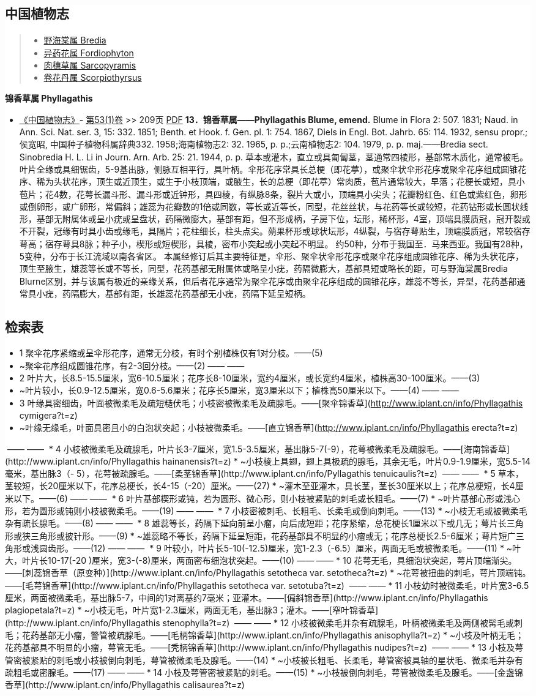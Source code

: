 ## 中国植物志

> * [野海棠属  Bredia](Bredia-野海棠属.md)
> * [异药花属  Fordiophyton](http://www.iplant.cn/info/Fordiophyton?t=z)
> * [肉穗草属  Sarcopyramis](http://www.iplant.cn/info/Sarcopyramis?t=z)
> * [卷花丹属  Scorpiothyrsus](http://www.iplant.cn/info/Scorpiothyrsus?t=z)

**锦香草属 Phyllagathis**

* [《中国植物志》](http://www.iplant.cn/frps)- [第53(1)卷](http://www.iplant.cn/frps/vol/53(1)) >> 209页 [PDF](http://www.iplant.cn/frps/pdf/53(1)/209y.pdf)
**13．锦香草属——Phyllagathis Blume, emend.**
Blume in Flora 2: 507. 1831; Naud. in Ann. Sci. Nat. ser. 3, 15: 332. 1851; Benth. et Hook. f. Gen. pl. 1: 754. 1867, Diels in Engl. Bot. Jahrb. 65: 114. 1932, sensu propr.;侯宽昭, 中国种子植物科属辞典332. 1958;海南植物志2: 32. 1965, p. p.;云南植物志2: 104. 1979, p. p. maj.——Bredia sect. Sinobredia H. L. Li in Journ. Arn. Arb. 25: 21. 1944, p. p.
草本或灌木，直立或具匍匐茎，茎通常四棱形，基部常木质化，通常被毛。叶片全缘或具细锯齿，5-9基出脉，侧脉互相平行，具叶柄。伞形花序常具长总梗（即花葶），或聚伞状伞形花序或聚伞花序组成圆锥花序、稀为头状花序，顶生或近顶生，或生于小枝顶端，或腋生，长的总梗（即花葶）常肉质，苞片通常较大，早落；花梗长或短，具小苞片；花4数，花萼长漏斗形、漏斗形或近钟形，具四棱，有纵脉8条，裂片大或小，顶端具小尖头；花瓣粉红色、红色或紫红色，卵形或倒卵形，或广卵形，常偏斜；雄蕊为花瓣数的1倍或同数，等长或近等长，同型，花丝丝状，与花药等长或较短，花药钻形或长圆状线形，基部无附属体或呈小疣或呈盘状，药隔微膨大，基部有距，但不形成柄，子房下位，坛形，稀杯形，4室，顶端具膜质冠，冠开裂或不开裂，冠缘有时具小齿或缘毛，具隔片；花柱细长，柱头点尖。蒴果杯形或球状坛形，4纵裂，与宿存萼贴生，顶端膜质冠，常较宿存萼高；宿存萼具8脉；种子小，楔形或短楔形，具棱，密布小突起或小突起不明显。
约50种，分布于我国至．马来西亚。我国有28种，5变种，分布于长江流域以南各省区。
本属经修订后其主要特征是，伞形、聚伞状伞形花序或聚伞花序组成圆锥花序、稀为头状花序，顶生至腋生，雄蕊等长或不等长，同型，花药基部无附属体或略呈小疣，药隔微膨大，基部具短或略长的距，可与野海棠属Bredia Blurne区别，并与该属有极近的亲缘关系，但后者花序通常为聚伞花序或由聚伞花序组成的圆锥花序，雄蕊不等长，异型，花药基部通常具小疣，药隔膨大，基部有距，长雄蕊花药基部无小疣，药隔下延呈短柄。

## 检索表
* 1 聚伞花序紧缩或呈伞形花序，通常无分枝，有时个别植株仅有1对分枝。——(5)
* ~聚伞花序组成圆锥花序，有2-3回分枝。——(2)</td></tr><tr><td>&nbsp;——&nbsp;——&nbsp;</td></tr>
* 2 叶片大，长8.5-15.5厘米，宽6-10.5厘米；花序长8-10厘米，宽约4厘米，或长宽约4厘米，植株高30-100厘米。——(3)
* ~叶片较小，长0.9-12.5厘米，宽0.6-5.6厘米；花序长5厘米，宽3厘米以下；植株高50厘米以下。——(4)</td></tr><tr><td>&nbsp;——&nbsp;——&nbsp;</td></tr>
* 3 叶缘具密细齿，叶面被微柔毛及疏短糙伏毛；小枝密被微柔毛及疏腺毛。——[聚伞锦香草](http://www.iplant.cn/info/Phyllagathis cymigera?t=z)
* ~叶缘无缘毛，叶面具密且小的白泡状突起；小枝被微柔毛。——[直立锦香草](http://www.iplant.cn/info/Phyllagathis erecta?t=z)
</td></tr><tr><td>&nbsp;——&nbsp;——&nbsp;</td></tr>
* 4 小枝被微柔毛及疏腺毛，叶片长3-7厘米，宽1.5-3.5厘米，基出脉5-7(-9），花萼被微柔毛及疏腺毛。——[海南锦香草](http://www.iplant.cn/info/Phyllagathis hainanensis?t=z)
* ~小枝棱上具翅，翅上具极疏的腺毛，其余无毛，叶片0.9-1.9厘米，宽5.5-14毫米，基出脉3（- 5），花萼被疏腺毛。——[柔茎锦香草](http://www.iplant.cn/info/Pyllagathis tenuicaulis?t=z)
</td></tr><tr><td>&nbsp;——&nbsp;——&nbsp;</td></tr>
* 5 草本，茎较短，长20厘米以下，花序总梗长，长4-15（-20）厘米。——(27)
* ~灌木至亚灌木，具长茎，茎长30厘米以上；花序总梗短，长4厘米以下。——(6)</td></tr><tr><td>&nbsp;——&nbsp;——&nbsp;</td></tr>
* 6 叶片基部楔形或钝，若为圆形、微心形，则小枝被紧贴的刺毛或长粗毛。——(7)
* ~叶片基部心形或浅心形，若为圆形或钝则小枝被微柔毛。——(19)</td></tr><tr><td>&nbsp;——&nbsp;——&nbsp;</td></tr>
* 7 小枝密被刺毛、长粗毛、长柔毛或倒向刺毛。——(13)
* ~小枝无毛或被微柔毛杂有疏长腺毛。——(8)</td></tr><tr><td>&nbsp;——&nbsp;——&nbsp;</td></tr>
* 8 雄蕊等长，药隔下延向前呈小瘤，向后成短距；花序紧缩，总花梗长1厘米以下或几无；萼片长三角形或狭三角形或披针形。——(9)
* ~雄蕊略不等长，药隔下延呈短距，花药基部具不明显的小瘤或无；花序总梗长2.5-6厘米；萼片短广三角形或浅圆齿形。——(12)</td></tr><tr><td>&nbsp;——&nbsp;——&nbsp;</td></tr>
* 9 叶较小，叶片长5-10(-12.5)厘米，宽1-2.3（-6.5）厘米，两面无毛或被微柔毛。——(11)
* ~叶大，叶片长10-17(-20 )厘米，宽3-(-8)厘米，两面密布细泡状突起。——(10)</td></tr><tr><td>&nbsp;——&nbsp;——&nbsp;</td></tr>* 10 花萼无毛，具细泡状突起，萼片顶端渐尖。——[刺蕊锦香草（原变种）](http://www.iplant.cn/info/Phyllagathis setotheca var. setotheca?t=z)
* ~花萼被扭曲的刺毛，萼片顶端钝。——[毛萼锦香草](http://www.iplant.cn/info/Phyllagathis setotheca var. setotuba?t=z)
</td></tr><tr><td>&nbsp;——&nbsp;——&nbsp;</td></tr>* 11 小枝幼时被微柔毛，叶片宽3-6.5厘米，两面被微柔毛，基出脉5-7，中间的1对离基约7毫米；亚灌木。——[偏斜锦香草](http://www.iplant.cn/info/Phyllagathis plagiopetala?t=z)
* ~小枝无毛，叶片宽1-2.3厘米，两面无毛，基出脉3；灌木。——[窄叶锦香草](http://www.iplant.cn/info/Phyllagathis stenophylla?t=z)
</td></tr><tr><td>&nbsp;——&nbsp;——&nbsp;</td></tr>* 12 小枝被微柔毛并杂有疏腺毛，叶柄被微柔毛及两侧被髯毛或刺毛；花药基部无小瘤，警管被疏腺毛。——[毛柄锦香草](http://www.iplant.cn/info/Phyllagathis anisophylla?t=z)
* ~小枝及叶柄无毛；花药基部具不明显的小瘤，萼管无毛。——[秃柄锦香草](http://www.iplant.cn/info/Phyllagathis nudipes?t=z)
</td></tr><tr><td>&nbsp;——&nbsp;——&nbsp;</td></tr>* 13 小枝及萼管密被紧贴的刺毛或小枝被倒向刺毛，萼管被微柔毛及腺毛。——(14)
* ~小枝被长粗毛、长柔毛，萼管密被具轴的星状毛、微柔毛并杂有疏粗毛或密腺毛。——(17)</td></tr><tr><td>&nbsp;——&nbsp;——&nbsp;</td></tr>* 14 小枝及萼管密被紧贴的刺毛。——(15)
* ~小枝被倒向刺毛，萼管被微柔毛及腺毛。——[金盏锦香草](http://www.iplant.cn/info/Phyllagathis calisaurea?t=z)